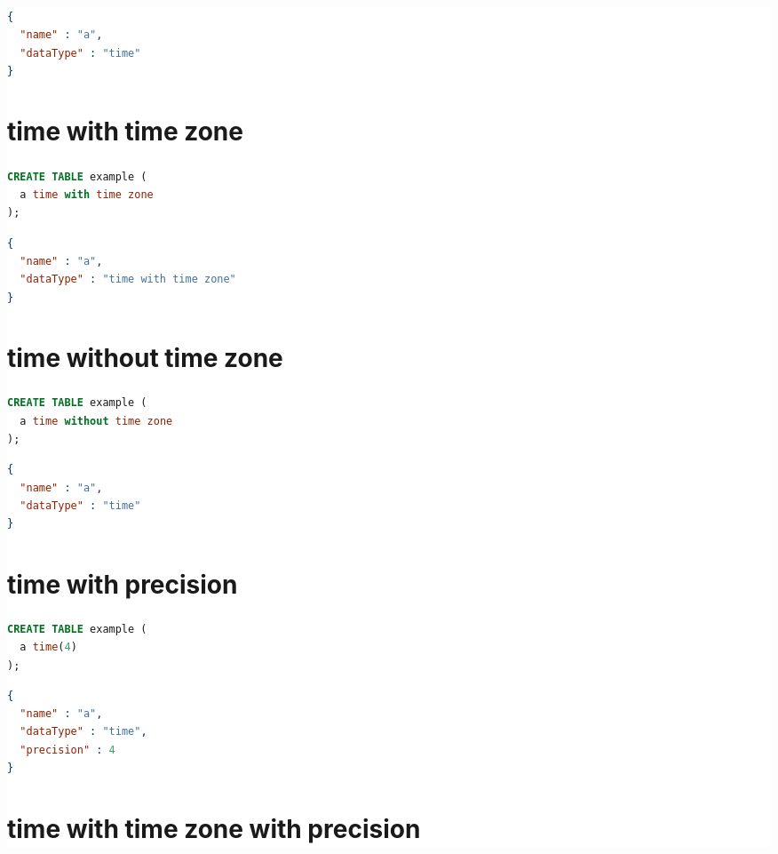 ```json
{
  "name" : "a",
  "dataType" : "time"
}
```

# time with time zone

```sql
CREATE TABLE example (
  a time with time zone
);
```

```json
{
  "name" : "a",
  "dataType" : "time with time zone"
}
```

# time without time zone

```sql
CREATE TABLE example (
  a time without time zone
);
```

```json
{
  "name" : "a",
  "dataType" : "time"
}
```

# time with precision

```sql
CREATE TABLE example (
  a time(4)
);
```

```json
{
  "name" : "a",
  "dataType" : "time",
  "precision" : 4
}
```

# time with time zone with precision
